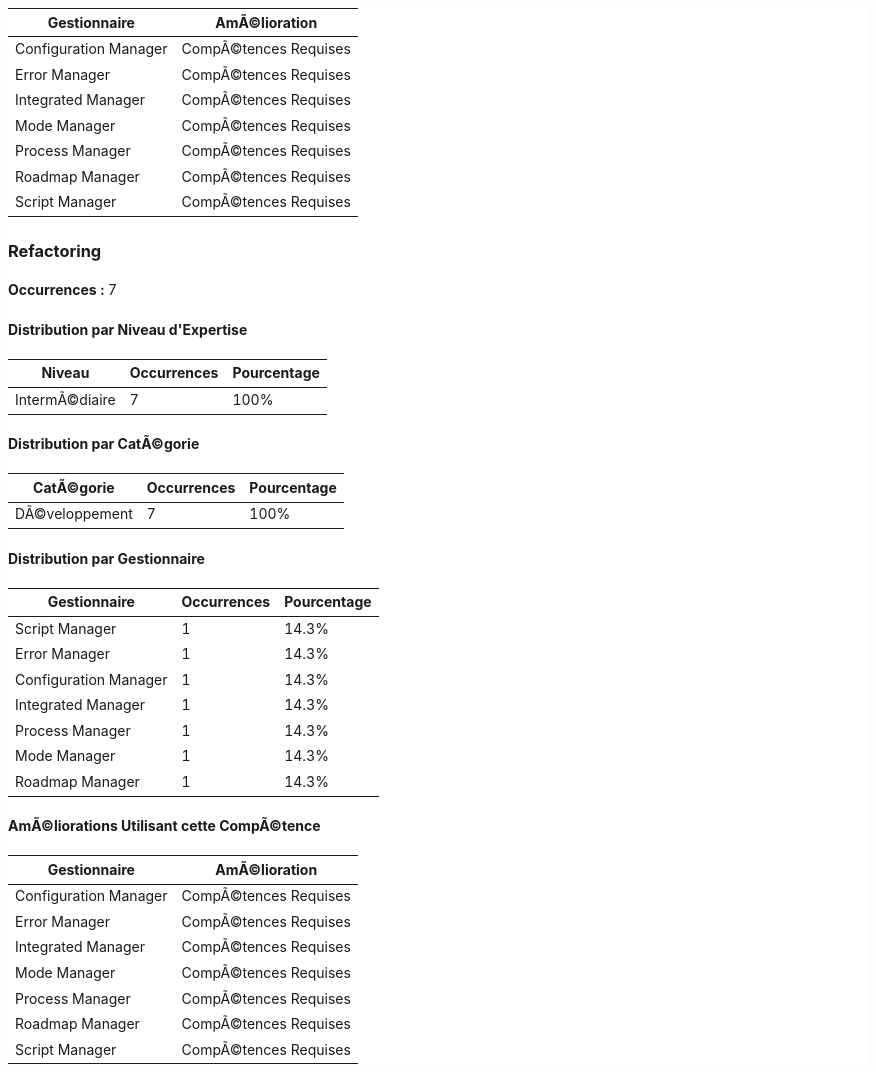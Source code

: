 | Gestionnaire | AmÃ©lioration |
|--------------|--------------|
| Configuration Manager | CompÃ©tences Requises |
| Error Manager | CompÃ©tences Requises |
| Integrated Manager | CompÃ©tences Requises |
| Mode Manager | CompÃ©tences Requises |
| Process Manager | CompÃ©tences Requises |
| Roadmap Manager | CompÃ©tences Requises |
| Script Manager | CompÃ©tences Requises |

### <a name='refactoring'></a>Refactoring

**Occurrences :** 7

#### Distribution par Niveau d'Expertise

| Niveau | Occurrences | Pourcentage |
|--------|-------------|-------------|
| IntermÃ©diaire | 7 | 100% |

#### Distribution par CatÃ©gorie

| CatÃ©gorie | Occurrences | Pourcentage |
|-----------|-------------|-------------|
| DÃ©veloppement | 7 | 100% |

#### Distribution par Gestionnaire

| Gestionnaire | Occurrences | Pourcentage |
|--------------|-------------|-------------|
| Script Manager | 1 | 14.3% |
| Error Manager | 1 | 14.3% |
| Configuration Manager | 1 | 14.3% |
| Integrated Manager | 1 | 14.3% |
| Process Manager | 1 | 14.3% |
| Mode Manager | 1 | 14.3% |
| Roadmap Manager | 1 | 14.3% |

#### AmÃ©liorations Utilisant cette CompÃ©tence

| Gestionnaire | AmÃ©lioration |
|--------------|--------------|
| Configuration Manager | CompÃ©tences Requises |
| Error Manager | CompÃ©tences Requises |
| Integrated Manager | CompÃ©tences Requises |
| Mode Manager | CompÃ©tences Requises |
| Process Manager | CompÃ©tences Requises |
| Roadmap Manager | CompÃ©tences Requises |
| Script Manager | CompÃ©tences Requises |
